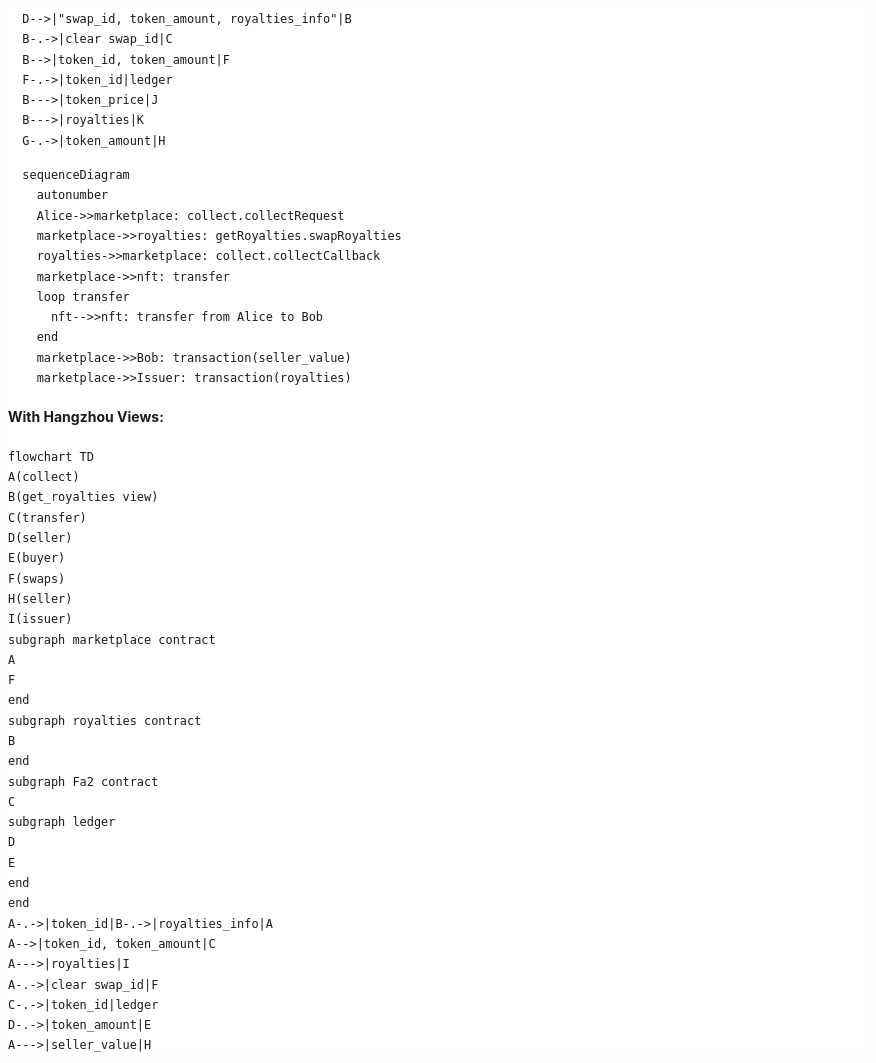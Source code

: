 ```mermaid
  D-->|"swap_id, token_amount, royalties_info"|B
  B-.->|clear swap_id|C
  B-->|token_id, token_amount|F
  F-.->|token_id|ledger
  B--->|token_price|J
  B--->|royalties|K
  G-.->|token_amount|H
```

```mermaid
  sequenceDiagram
    autonumber
    Alice->>marketplace: collect.collectRequest
    marketplace->>royalties: getRoyalties.swapRoyalties
    royalties->>marketplace: collect.collectCallback
    marketplace->>nft: transfer
    loop transfer
      nft-->>nft: transfer from Alice to Bob
    end
    marketplace->>Bob: transaction(seller_value)
    marketplace->>Issuer: transaction(royalties)
```

#### **With Hangzhou Views:**

```mermaid
flowchart TD
A(collect)
B(get_royalties view)
C(transfer)
D(seller)
E(buyer)
F(swaps)
H(seller)
I(issuer)
subgraph marketplace contract
A
F
end
subgraph royalties contract
B
end
subgraph Fa2 contract
C
subgraph ledger
D
E
end
end
A-.->|token_id|B-.->|royalties_info|A
A-->|token_id, token_amount|C
A--->|royalties|I
A-.->|clear swap_id|F
C-.->|token_id|ledger
D-.->|token_amount|E
A--->|seller_value|H
```
